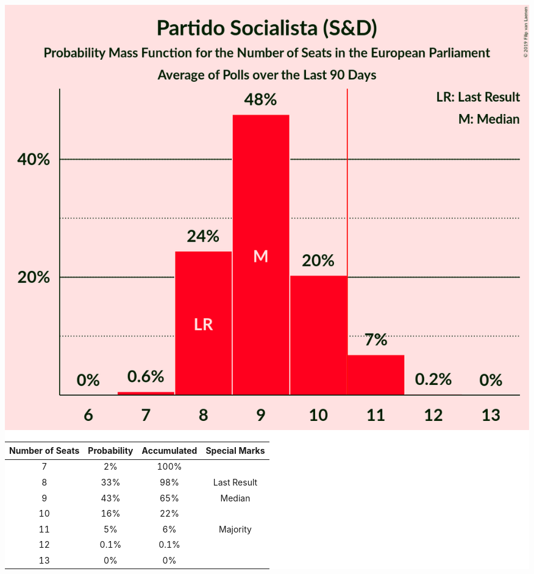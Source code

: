 ![Graph with seats probability mass function not yet produced](average-2019-08-31-seats-pmf-partidosocialistasd.png "Seats Probability Mass Function")

| Number of Seats | Probability | Accumulated | Special Marks |
|:---------------:|:-----------:|:-----------:|:-------------:|
| 7 | 2% | 100% |  |
| 8 | 33% | 98% | Last Result |
| 9 | 43% | 65% | Median |
| 10 | 16% | 22% |  |
| 11 | 5% | 6% | Majority |
| 12 | 0.1% | 0.1% |  |
| 13 | 0% | 0% |  |
